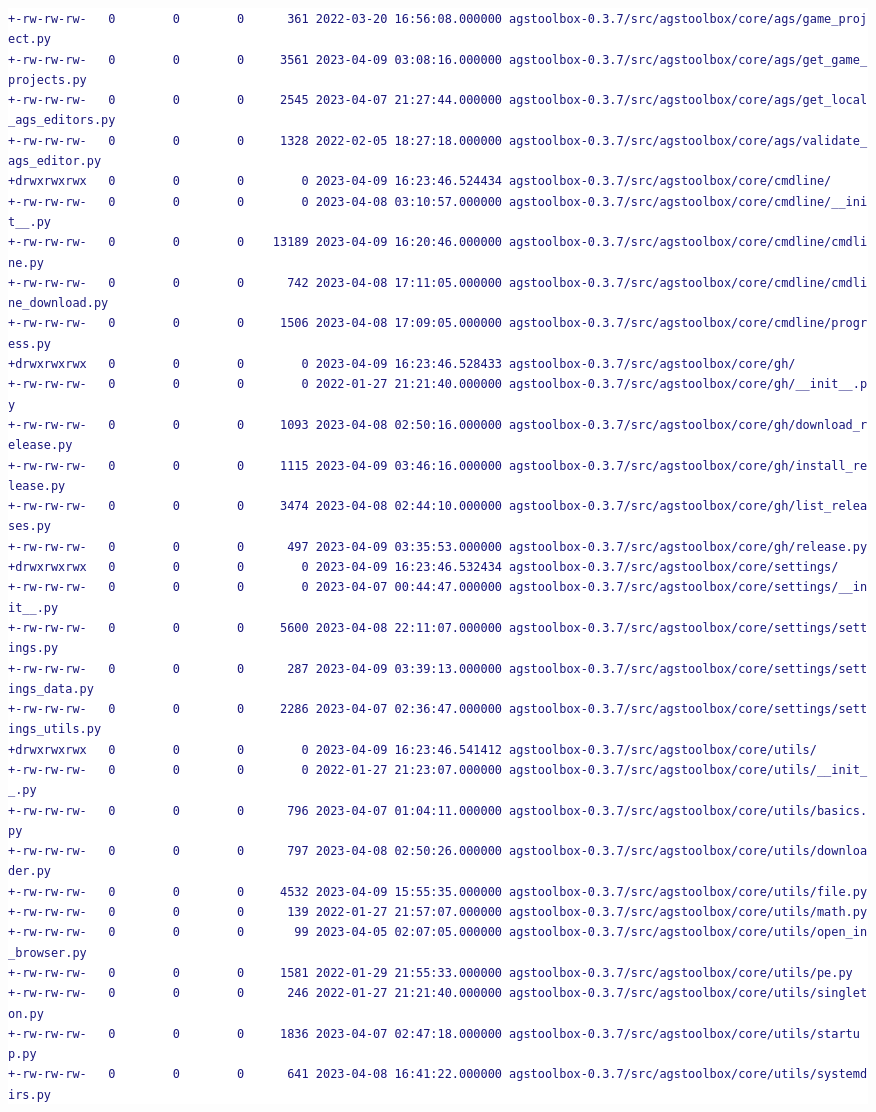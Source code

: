 ```diff
+-rw-rw-rw-   0        0        0      361 2022-03-20 16:56:08.000000 agstoolbox-0.3.7/src/agstoolbox/core/ags/game_project.py
+-rw-rw-rw-   0        0        0     3561 2023-04-09 03:08:16.000000 agstoolbox-0.3.7/src/agstoolbox/core/ags/get_game_projects.py
+-rw-rw-rw-   0        0        0     2545 2023-04-07 21:27:44.000000 agstoolbox-0.3.7/src/agstoolbox/core/ags/get_local_ags_editors.py
+-rw-rw-rw-   0        0        0     1328 2022-02-05 18:27:18.000000 agstoolbox-0.3.7/src/agstoolbox/core/ags/validate_ags_editor.py
+drwxrwxrwx   0        0        0        0 2023-04-09 16:23:46.524434 agstoolbox-0.3.7/src/agstoolbox/core/cmdline/
+-rw-rw-rw-   0        0        0        0 2023-04-08 03:10:57.000000 agstoolbox-0.3.7/src/agstoolbox/core/cmdline/__init__.py
+-rw-rw-rw-   0        0        0    13189 2023-04-09 16:20:46.000000 agstoolbox-0.3.7/src/agstoolbox/core/cmdline/cmdline.py
+-rw-rw-rw-   0        0        0      742 2023-04-08 17:11:05.000000 agstoolbox-0.3.7/src/agstoolbox/core/cmdline/cmdline_download.py
+-rw-rw-rw-   0        0        0     1506 2023-04-08 17:09:05.000000 agstoolbox-0.3.7/src/agstoolbox/core/cmdline/progress.py
+drwxrwxrwx   0        0        0        0 2023-04-09 16:23:46.528433 agstoolbox-0.3.7/src/agstoolbox/core/gh/
+-rw-rw-rw-   0        0        0        0 2022-01-27 21:21:40.000000 agstoolbox-0.3.7/src/agstoolbox/core/gh/__init__.py
+-rw-rw-rw-   0        0        0     1093 2023-04-08 02:50:16.000000 agstoolbox-0.3.7/src/agstoolbox/core/gh/download_release.py
+-rw-rw-rw-   0        0        0     1115 2023-04-09 03:46:16.000000 agstoolbox-0.3.7/src/agstoolbox/core/gh/install_release.py
+-rw-rw-rw-   0        0        0     3474 2023-04-08 02:44:10.000000 agstoolbox-0.3.7/src/agstoolbox/core/gh/list_releases.py
+-rw-rw-rw-   0        0        0      497 2023-04-09 03:35:53.000000 agstoolbox-0.3.7/src/agstoolbox/core/gh/release.py
+drwxrwxrwx   0        0        0        0 2023-04-09 16:23:46.532434 agstoolbox-0.3.7/src/agstoolbox/core/settings/
+-rw-rw-rw-   0        0        0        0 2023-04-07 00:44:47.000000 agstoolbox-0.3.7/src/agstoolbox/core/settings/__init__.py
+-rw-rw-rw-   0        0        0     5600 2023-04-08 22:11:07.000000 agstoolbox-0.3.7/src/agstoolbox/core/settings/settings.py
+-rw-rw-rw-   0        0        0      287 2023-04-09 03:39:13.000000 agstoolbox-0.3.7/src/agstoolbox/core/settings/settings_data.py
+-rw-rw-rw-   0        0        0     2286 2023-04-07 02:36:47.000000 agstoolbox-0.3.7/src/agstoolbox/core/settings/settings_utils.py
+drwxrwxrwx   0        0        0        0 2023-04-09 16:23:46.541412 agstoolbox-0.3.7/src/agstoolbox/core/utils/
+-rw-rw-rw-   0        0        0        0 2022-01-27 21:23:07.000000 agstoolbox-0.3.7/src/agstoolbox/core/utils/__init__.py
+-rw-rw-rw-   0        0        0      796 2023-04-07 01:04:11.000000 agstoolbox-0.3.7/src/agstoolbox/core/utils/basics.py
+-rw-rw-rw-   0        0        0      797 2023-04-08 02:50:26.000000 agstoolbox-0.3.7/src/agstoolbox/core/utils/downloader.py
+-rw-rw-rw-   0        0        0     4532 2023-04-09 15:55:35.000000 agstoolbox-0.3.7/src/agstoolbox/core/utils/file.py
+-rw-rw-rw-   0        0        0      139 2022-01-27 21:57:07.000000 agstoolbox-0.3.7/src/agstoolbox/core/utils/math.py
+-rw-rw-rw-   0        0        0       99 2023-04-05 02:07:05.000000 agstoolbox-0.3.7/src/agstoolbox/core/utils/open_in_browser.py
+-rw-rw-rw-   0        0        0     1581 2022-01-29 21:55:33.000000 agstoolbox-0.3.7/src/agstoolbox/core/utils/pe.py
+-rw-rw-rw-   0        0        0      246 2022-01-27 21:21:40.000000 agstoolbox-0.3.7/src/agstoolbox/core/utils/singleton.py
+-rw-rw-rw-   0        0        0     1836 2023-04-07 02:47:18.000000 agstoolbox-0.3.7/src/agstoolbox/core/utils/startup.py
+-rw-rw-rw-   0        0        0      641 2023-04-08 16:41:22.000000 agstoolbox-0.3.7/src/agstoolbox/core/utils/systemdirs.py
```